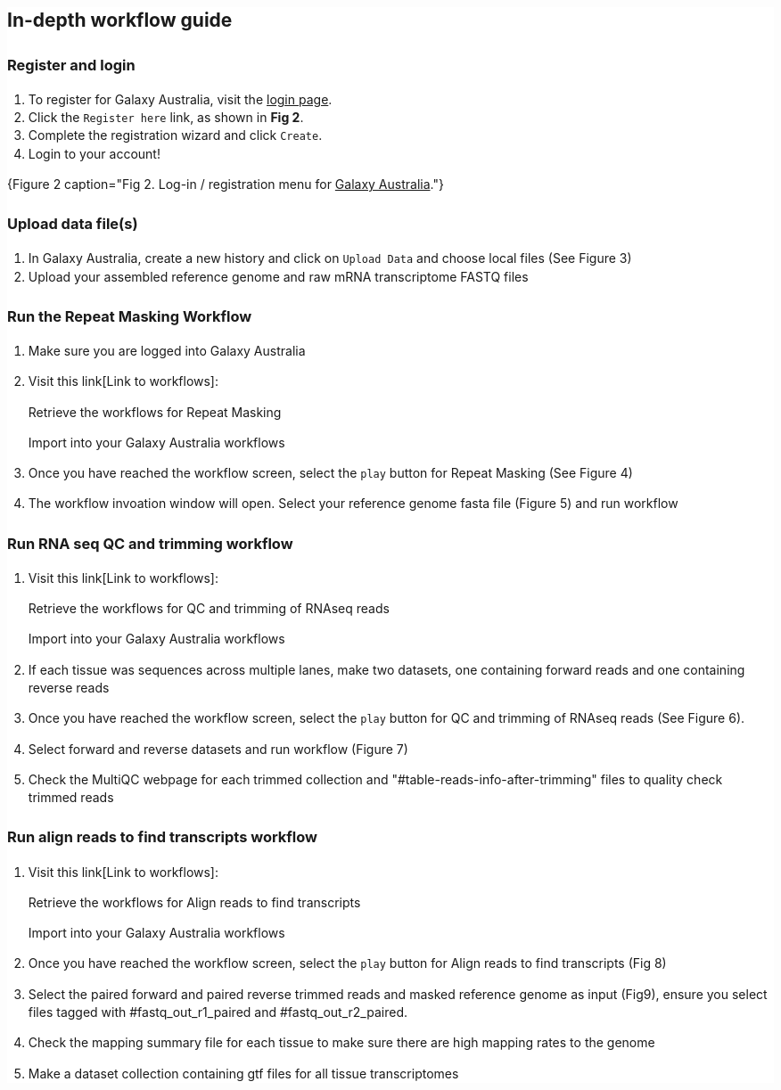 
## In-depth workflow guide

### Register and login

1. To register for Galaxy Australia, visit the [login page](https://usegalaxy.org.au/login).
2. Click the ```Register here``` link, as shown in **Fig 2**.
3. Complete the registration wizard and click ```Create```.
4. Login to your account!

{Figure 2 caption="Fig 2. Log-in / registration menu for [Galaxy Australia](https://usegalaxy.org.au/)."}

### Upload data file(s)
1. In Galaxy Australia, create a new history and click on ```Upload Data```  and choose local files (See Figure 3)
2. Upload your assembled reference genome and raw mRNA transcriptome FASTQ files

### Run the Repeat Masking Workflow

1. Make sure you are logged into Galaxy Australia
2. Visit this link[Link to workflows]:
    
    Retrieve the workflows for Repeat Masking
    
    Import into your Galaxy Australia workflows
3. Once you have reached the workflow screen, select the ```play``` button for Repeat Masking (See Figure 4)
4. The workflow invoation window will open. Select your reference genome fasta file (Figure 5) and run workflow

### Run RNA seq QC and trimming workflow
1. Visit this link[Link to workflows]:
    
    Retrieve the workflows for QC and trimming of RNAseq reads
    
    Import into your Galaxy Australia workflows
2. If each tissue was sequences across multiple lanes, make two datasets, one containing forward reads and one containing reverse reads
3. Once you have reached the workflow screen, select the ```play``` button for QC and trimming of RNAseq reads (See Figure 6).
4. Select forward and reverse datasets and run workflow (Figure 7)
5. Check the MultiQC webpage for each trimmed collection and "#table-reads-info-after-trimming" files to quality check trimmed reads

### Run align reads to find transcripts workflow
1. Visit this link[Link to workflows]:
    
    Retrieve the workflows for Align reads to find transcripts
    
    Import into your Galaxy Australia workflows
2. Once you have reached the workflow screen, select the ```play``` button for Align reads to find transcripts (Fig 8)
3. Select the paired forward and paired reverse trimmed reads and masked reference genome as input (Fig9), ensure you select files tagged with #fastq_out_r1_paired and #fastq_out_r2_paired.
4. Check the mapping summary file for each tissue to make sure there are high mapping rates to the genome
5. Make a dataset collection containing gtf files for all tissue transcriptomes
